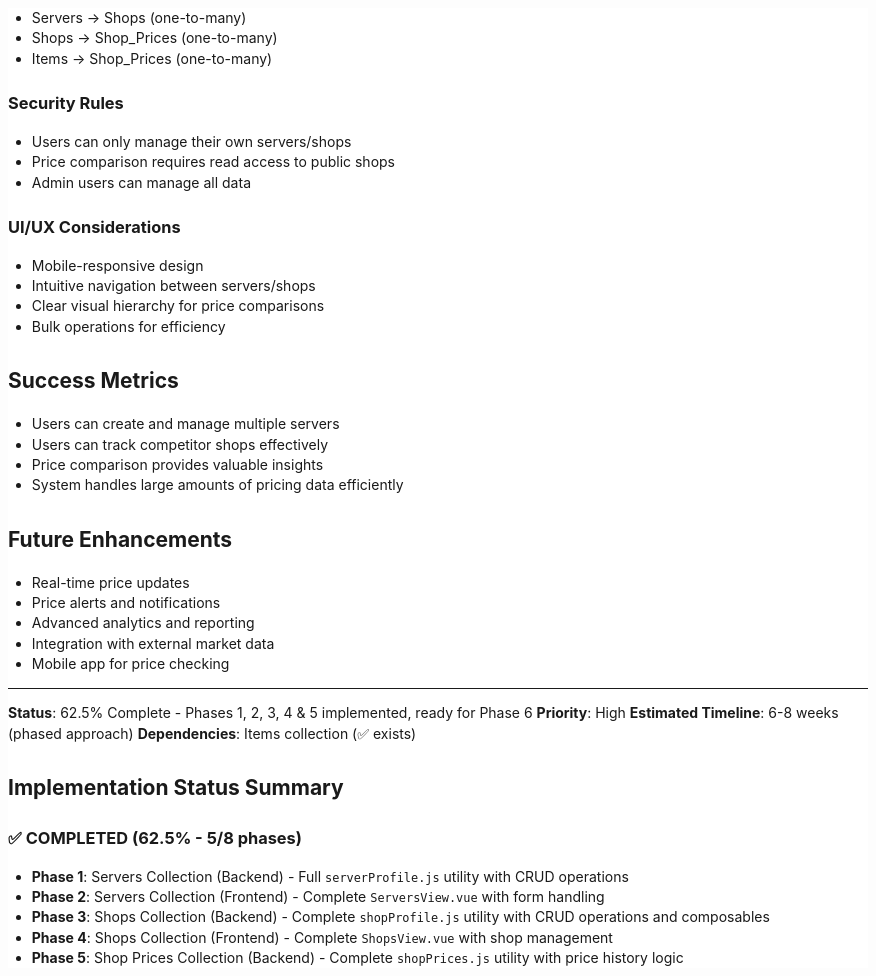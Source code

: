 -   Servers → Shops (one-to-many)
-   Shops → Shop_Prices (one-to-many)
-   Items → Shop_Prices (one-to-many)

### Security Rules

-   Users can only manage their own servers/shops
-   Price comparison requires read access to public shops
-   Admin users can manage all data

### UI/UX Considerations

-   Mobile-responsive design
-   Intuitive navigation between servers/shops
-   Clear visual hierarchy for price comparisons
-   Bulk operations for efficiency

## Success Metrics

-   Users can create and manage multiple servers
-   Users can track competitor shops effectively
-   Price comparison provides valuable insights
-   System handles large amounts of pricing data efficiently

## Future Enhancements

-   Real-time price updates
-   Price alerts and notifications
-   Advanced analytics and reporting
-   Integration with external market data
-   Mobile app for price checking

---

**Status**: 62.5% Complete - Phases 1, 2, 3, 4 & 5 implemented, ready for Phase 6
**Priority**: High
**Estimated Timeline**: 6-8 weeks (phased approach)
**Dependencies**: Items collection (✅ exists)

## Implementation Status Summary

### ✅ **COMPLETED** (62.5% - 5/8 phases)

-   **Phase 1**: Servers Collection (Backend) - Full `serverProfile.js` utility with CRUD operations
-   **Phase 2**: Servers Collection (Frontend) - Complete `ServersView.vue` with form handling
-   **Phase 3**: Shops Collection (Backend) - Complete `shopProfile.js` utility with CRUD operations and composables
-   **Phase 4**: Shops Collection (Frontend) - Complete `ShopsView.vue` with shop management
-   **Phase 5**: Shop Prices Collection (Backend) - Complete `shopPrices.js` utility with price history logic
